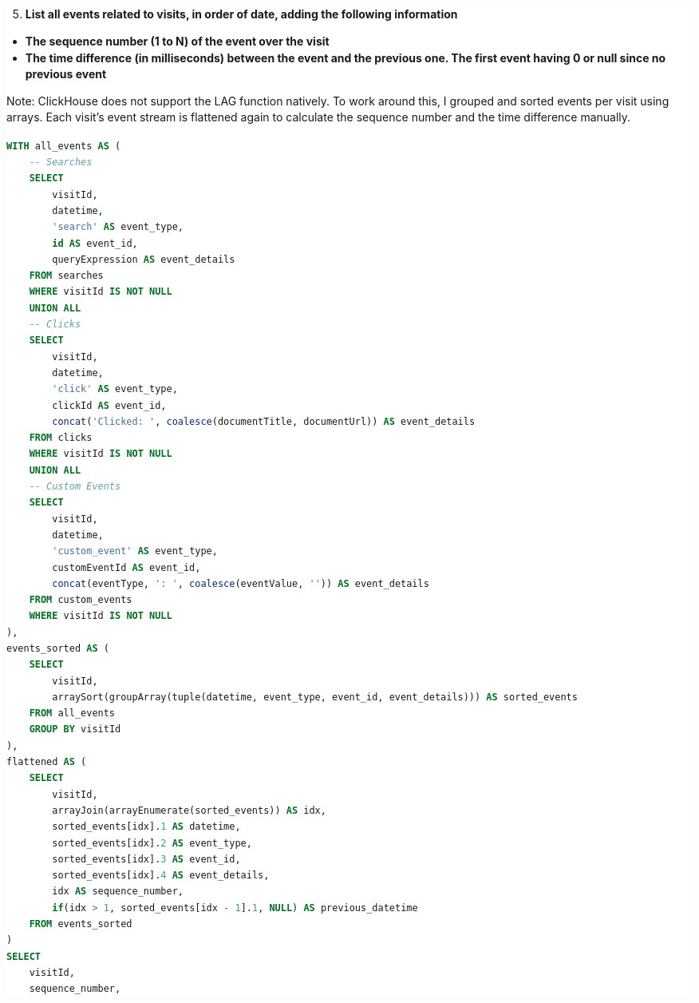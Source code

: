 
5. **List all events related to visits, in order of date, adding the following information**
- **The sequence number (1 to N) of the event over the visit**
- **The time difference (in milliseconds) between the event and the previous one. The first event having 0 or null since no previous event**

Note: ClickHouse does not support the LAG function natively.
To work around this, I grouped and sorted events per visit using arrays. Each visit’s event stream is flattened again to calculate the sequence number and the time difference manually.

```sql
WITH all_events AS (
    -- Searches
    SELECT 
        visitId,
        datetime,
        'search' AS event_type,
        id AS event_id,
        queryExpression AS event_details
    FROM searches
    WHERE visitId IS NOT NULL
    UNION ALL
    -- Clicks
    SELECT 
        visitId,
        datetime,
        'click' AS event_type,
        clickId AS event_id,
        concat('Clicked: ', coalesce(documentTitle, documentUrl)) AS event_details
    FROM clicks
    WHERE visitId IS NOT NULL
    UNION ALL
    -- Custom Events
    SELECT 
        visitId,
        datetime,
        'custom_event' AS event_type,
        customEventId AS event_id,
        concat(eventType, ': ', coalesce(eventValue, '')) AS event_details
    FROM custom_events
    WHERE visitId IS NOT NULL
),
events_sorted AS (
    SELECT 
        visitId,
        arraySort(groupArray(tuple(datetime, event_type, event_id, event_details))) AS sorted_events
    FROM all_events
    GROUP BY visitId
),
flattened AS (
    SELECT
        visitId,
        arrayJoin(arrayEnumerate(sorted_events)) AS idx,
        sorted_events[idx].1 AS datetime,
        sorted_events[idx].2 AS event_type,
        sorted_events[idx].3 AS event_id,
        sorted_events[idx].4 AS event_details,
        idx AS sequence_number,
        if(idx > 1, sorted_events[idx - 1].1, NULL) AS previous_datetime
    FROM events_sorted
)
SELECT
    visitId,
    sequence_number,
```